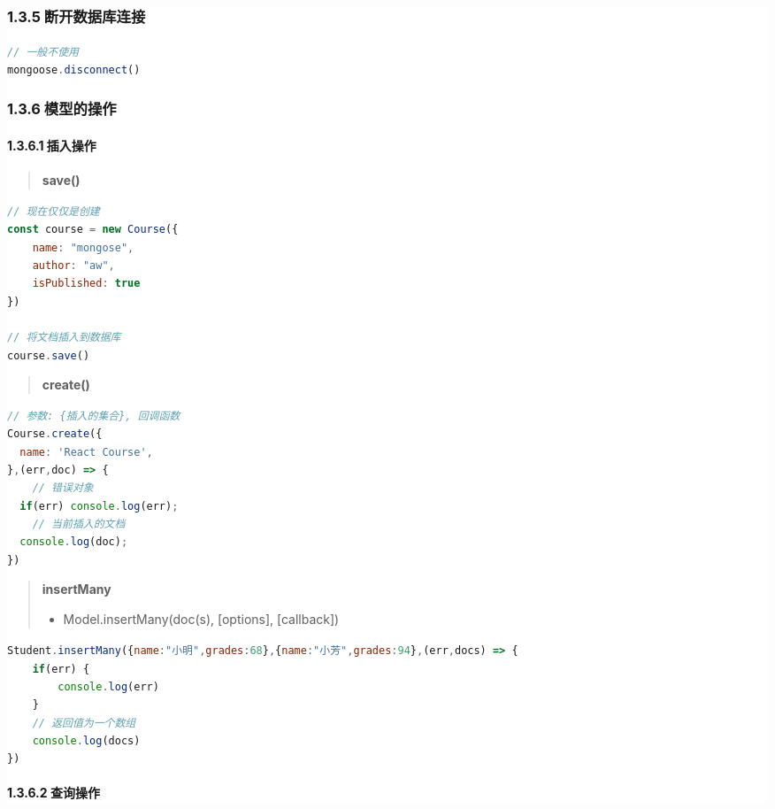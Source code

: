 ### 1.3.5 断开数据库连接

```js
// 一般不使用
mongoose.disconnect()
```

### 1.3.6 模型的操作

#### 1.3.6.1 插入操作

> **save()**

```js
// 现在仅仅是创建
const course = new Course({
    name: "mongose",
    author: "aw",
    isPublished: true
})

// 将文档插入到数据库
course.save()
```

> **create()**

```js
// 参数: {插入的集合}, 回调函数
Course.create({
  name: 'React Course',
},(err,doc) => {
    // 错误对象
  if(err) console.log(err);
    // 当前插入的文档
  console.log(doc);
})
```

> **insertMany**
>
> - Model.insertMany(doc(s), [options], [callback])

```js
Student.insertMany({name:"小明",grades:68},{name:"小芳",grades:94},(err,docs) => {
    if(err) {
        console.log(err)
    }
    // 返回值为一个数组
    console.log(docs)
})
```

#### 1.3.6.2 查询操作
